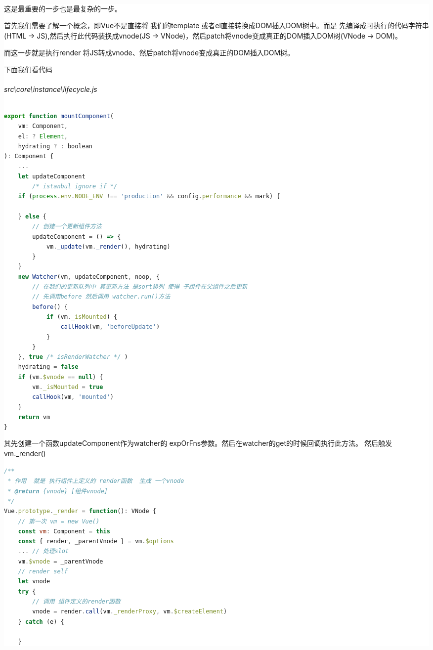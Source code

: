 这是最重要的一步也是最复杂的一步。

首先我们需要了解一个概念，即Vue不是直接将 我们的template 或者el直接转换成DOM插入DOM树中。而是 先编译成可执行的代码字符串(HTML -> JS),然后执行此代码装换成vnode(JS -> VNode)，然后patch将vnode变成真正的DOM插入DOM树(VNode -> DOM)。

而这一步就是执行render 将JS转成vnode、然后patch将vnode变成真正的DOM插入DOM树。

下面我们看代码

###### src\core\instance\lifecycle.js

```js
export function mountComponent(
    vm: Component,
    el: ? Element,
    hydrating ? : boolean
): Component {
    ...
    let updateComponent
        /* istanbul ignore if */
    if (process.env.NODE_ENV !== 'production' && config.performance && mark) {
        
    } else {
        // 创建一个更新组件方法
        updateComponent = () => {
            vm._update(vm._render(), hydrating)
        }
    }
    new Watcher(vm, updateComponent, noop, {
        // 在我们的更新队列中 其更新方法 是sort排列 使得 子组件在父组件之后更新
        // 先调用before 然后调用 watcher.run()方法 
        before() {
            if (vm._isMounted) {
                callHook(vm, 'beforeUpdate')
            }
        }
    }, true /* isRenderWatcher */ )
    hydrating = false
    if (vm.$vnode == null) {
        vm._isMounted = true
        callHook(vm, 'mounted')
    }
    return vm
}
```
其先创建一个函数updateComponent作为watcher的 expOrFns参数。然后在watcher的get的时候回调执行此方法。
然后触发 vm._render()

```js
/**
 * 作用  就是 执行组件上定义的 render函数  生成 一个vnode
 * @return {vnode} [组件vnode]
 */
Vue.prototype._render = function(): VNode {
    // 第一次 vm = new Vue()
    const vm: Component = this
    const { render, _parentVnode } = vm.$options
    ... // 处理slot
    vm.$vnode = _parentVnode
    // render self
    let vnode
    try {
        // 调用 组件定义的render函数
        vnode = render.call(vm._renderProxy, vm.$createElement)
    } catch (e) {
        
    }
```